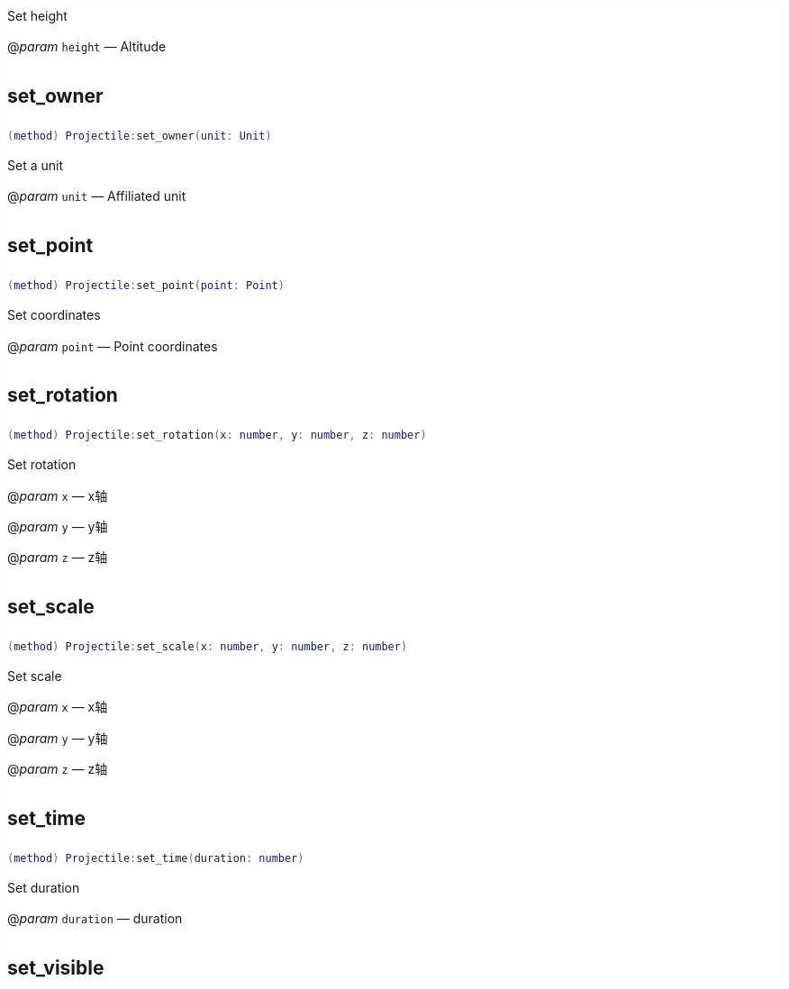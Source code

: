 Set height

@*param* `height` — Altitude
## set_owner

```lua
(method) Projectile:set_owner(unit: Unit)
```

Set a unit

@*param* `unit` — Affiliated unit
## set_point

```lua
(method) Projectile:set_point(point: Point)
```

Set coordinates

@*param* `point` — Point coordinates
## set_rotation

```lua
(method) Projectile:set_rotation(x: number, y: number, z: number)
```

Set rotation

@*param* `x` — x轴

@*param* `y` — y轴

@*param* `z` — z轴
## set_scale

```lua
(method) Projectile:set_scale(x: number, y: number, z: number)
```

Set scale

@*param* `x` — x轴

@*param* `y` — y轴

@*param* `z` — z轴
## set_time

```lua
(method) Projectile:set_time(duration: number)
```

Set duration

@*param* `duration` — duration
## set_visible
